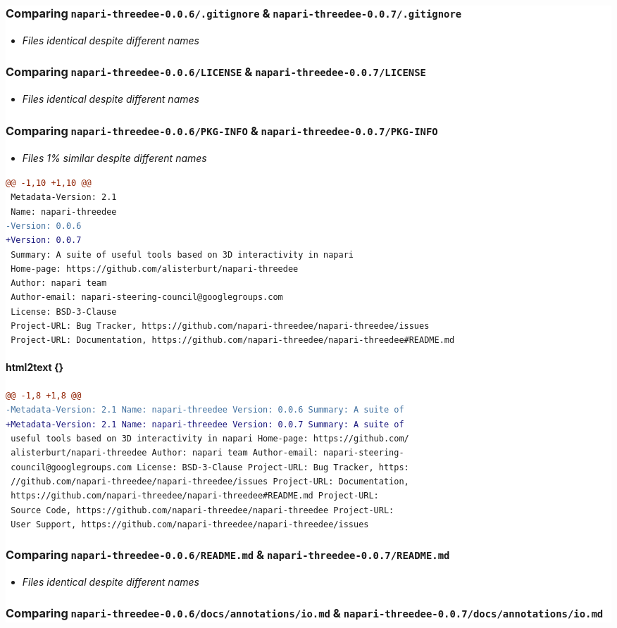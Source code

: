 ### Comparing `napari-threedee-0.0.6/.gitignore` & `napari-threedee-0.0.7/.gitignore`

 * *Files identical despite different names*

### Comparing `napari-threedee-0.0.6/LICENSE` & `napari-threedee-0.0.7/LICENSE`

 * *Files identical despite different names*

### Comparing `napari-threedee-0.0.6/PKG-INFO` & `napari-threedee-0.0.7/PKG-INFO`

 * *Files 1% similar despite different names*

```diff
@@ -1,10 +1,10 @@
 Metadata-Version: 2.1
 Name: napari-threedee
-Version: 0.0.6
+Version: 0.0.7
 Summary: A suite of useful tools based on 3D interactivity in napari
 Home-page: https://github.com/alisterburt/napari-threedee
 Author: napari team
 Author-email: napari-steering-council@googlegroups.com
 License: BSD-3-Clause
 Project-URL: Bug Tracker, https://github.com/napari-threedee/napari-threedee/issues
 Project-URL: Documentation, https://github.com/napari-threedee/napari-threedee#README.md
```

#### html2text {}

```diff
@@ -1,8 +1,8 @@
-Metadata-Version: 2.1 Name: napari-threedee Version: 0.0.6 Summary: A suite of
+Metadata-Version: 2.1 Name: napari-threedee Version: 0.0.7 Summary: A suite of
 useful tools based on 3D interactivity in napari Home-page: https://github.com/
 alisterburt/napari-threedee Author: napari team Author-email: napari-steering-
 council@googlegroups.com License: BSD-3-Clause Project-URL: Bug Tracker, https:
 //github.com/napari-threedee/napari-threedee/issues Project-URL: Documentation,
 https://github.com/napari-threedee/napari-threedee#README.md Project-URL:
 Source Code, https://github.com/napari-threedee/napari-threedee Project-URL:
 User Support, https://github.com/napari-threedee/napari-threedee/issues
```

### Comparing `napari-threedee-0.0.6/README.md` & `napari-threedee-0.0.7/README.md`

 * *Files identical despite different names*

### Comparing `napari-threedee-0.0.6/docs/annotations/io.md` & `napari-threedee-0.0.7/docs/annotations/io.md`
